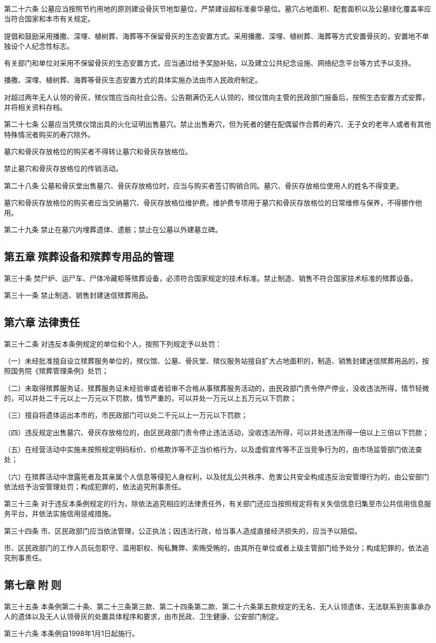 第二十六条 公墓应当按照节约用地的原则建设骨灰节地型墓位，严禁建设超标准豪华墓位。墓穴占地面积、配套面积以及公墓绿化覆盖率应当符合国家和本市有关规定。

提倡和鼓励采用播撒、深埋、植树葬、海葬等不保留骨灰的生态安置方式。采用播撒、深埋、植树葬、海葬等方式安置骨灰的，安置地不单独设个人纪念性标志。

有关部门和单位对采用不保留骨灰的生态安置方式，应当通过给予奖励补贴，以及建立公共纪念设施、网络纪念平台等方式予以支持。

播撒、深埋、植树葬、海葬等骨灰生态安置方式的具体实施办法由市人民政府制定。

对超过两年无人认领的骨灰，殡仪馆应当向社会公告。公告期满仍无人认领的，殡仪馆向主管的民政部门报备后，按照生态安置方式安葬，并将相关资料存档。

第二十七条 公墓应当凭殡仪馆出具的火化证明出售墓穴。禁止出售寿穴，但为死者的健在配偶留作合葬的寿穴、无子女的老年人或者有其他特殊情况者购买的寿穴除外。

墓穴和骨灰存放格位的购买者不得转让墓穴和骨灰存放格位。

禁止墓穴和骨灰存放格位的传销活动。

第二十八条 公墓和骨灰堂出售墓穴、骨灰存放格位时，应当与购买者签订购销合同。墓穴、骨灰存放格位使用人的姓名不得变更。

墓穴和骨灰存放格位的购买者应当交纳墓穴、骨灰存放格位维护费。维护费专项用于墓穴和骨灰存放格位的日常维修与保养，不得挪作他用。

第二十九条 禁止在墓穴内埋葬遗体、遗骸；禁止在公墓以外建墓立碑。

## 第五章 殡葬设备和殡葬专用品的管理

第三十条 焚尸炉、运尸车、尸体冷藏柜等殡葬设备，必须符合国家规定的技术标准。禁止制造、销售不符合国家技术标准的殡葬设备。

第三十一条 禁止制造、销售封建迷信殡葬用品。

## 第六章 法律责任

第三十二条 对违反本条例规定的单位和个人，按照下列规定予以处罚：

（一）未经批准擅自设立殡葬服务单位的，殡仪馆、公墓、骨灰堂、殡仪服务站擅自扩大占地面积的，制造、销售封建迷信殡葬用品的，按照国务院《殡葬管理条例》处罚；

（二）未取得殡葬服务证、殡葬服务证未经验审或者验审不合格从事殡葬服务活动的，由民政部门责令停产停业，没收违法所得，情节轻微的，可以并处二千元以上一万元以下罚款，情节严重的，可以并处一万元以上五万元以下罚款；

（三）擅自将遗体运出本市的，市民政部门可以处二千元以上一万元以下罚款；

（四）违反规定出售墓穴、骨灰存放格位的，由区民政部门责令停止违法活动，没收违法所得，可以并处违法所得一倍以上三倍以下罚款；

（五）在经营活动中实施未按照规定明码标价、价格欺诈等不正当价格行为，以及虚假宣传等不正当竞争行为的，由市场监管部门依法查处；

（六）在殡葬活动中泄露死者及其亲属个人信息等侵犯人身权利，以及扰乱公共秩序、危害公共安全构成违反治安管理行为的，由公安部门依法给予治安管理处罚；构成犯罪的，依法追究刑事责任。

第三十三条 对于违反本条例规定的行为，除依法追究相应的法律责任外，有关部门还应当按照规定将有关失信信息归集至市公共信用信息服务平台，并依法实施信用惩戒措施。

第三十四条 市、区民政部门应当依法管理，公正执法；因违法行政，给当事人造成直接经济损失的，应当予以赔偿。

市、区民政部门的工作人员玩忽职守、滥用职权、徇私舞弊、索贿受贿的，由其所在单位或者上级主管部门给予处分；构成犯罪的，依法追究刑事责任。

## 第七章 附 则

第三十五条 本条例第二十条、第二十三条第三款、第二十四条第二款、第二十六条第五款规定的无名、无人认领遗体，无法联系到丧事承办人的遗体以及无人认领骨灰的处置具体程序和要求，由市民政、卫生健康、公安部门制定。

第三十六条 本条例自1998年1月1日起施行。